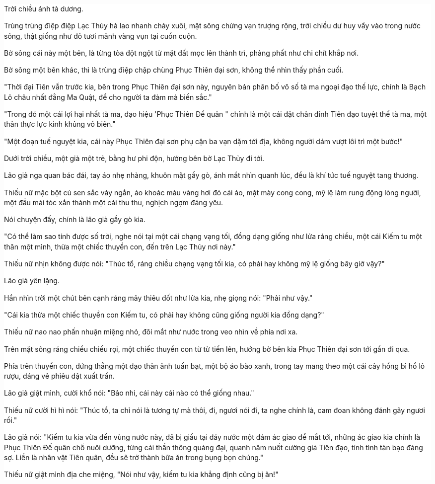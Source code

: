 Trời chiều ánh tà dương.

Trùng trùng điệp điệp Lạc Thủy hà lao nhanh chảy xuôi, mặt sông chừng vạn trượng rộng, trời chiều dư huy vẩy vào trong nước sông, thật giống như đỏ tươi mảnh vàng vụn tại cuồn cuộn.

Bờ sông cái này một bên, là từng tòa đột ngột từ mặt đất mọc lên thành trì, phảng phất như chi chít khắp nơi.

Bờ sông một bên khác, thì là trùng điệp chập chùng Phục Thiên đại sơn, không thể nhìn thấy phần cuối.

"Thời đại Tiên vẫn trước kia, bên trong Phục Thiên đại sơn này, nguyên bản phân bố vô số tà ma ngoại đạo thế lực, chính là Bạch Lô châu nhất đẳng Ma Quật, để cho người ta đàm mà biến sắc."

"Trong đó một cái lợi hại nhất tà ma, đạo hiệu 'Phục Thiên Đế quân " chính là một cái đặt chân đỉnh Tiên đạo tuyệt thế tà ma, một thân thực lực kinh khủng vô biên."

"Một đoạn tuế nguyệt kia, cái này Phục Thiên đại sơn phụ cận ba vạn dặm tới địa, không người dám vượt lôi trì một bước!"

Dưới trời chiều, một già một trẻ, bằng hư phi độn, hướng bên bờ Lạc Thủy đi tới.

Lão giả nga quan bác đái, tay áo nhẹ nhàng, khuôn mặt gầy gò, ánh mắt nhìn quanh lúc, đều là khí tức tuế nguyệt tang thương.

Thiếu nữ mặc bột củ sen sắc váy ngắn, áo khoác màu vàng hơi đỏ cái áo, mặt mày cong cong, mỹ lệ làm rung động lòng người, một đầu mái tóc xắn thành một cái thu thu, nghịch ngợm đáng yêu.

Nói chuyện đấy, chính là lão giả gầy gò kia.

"Có thể làm sao tính được số trời, nghe nói tại một cái chạng vạng tối, đồng dạng giống như lửa ráng chiều, một cái Kiếm tu một thân một mình, thừa một chiếc thuyền con, đến trên Lạc Thủy nơi này."

Thiếu nữ nhịn không được nói: "Thúc tổ, ráng chiều chạng vạng tối kia, có phải hay không mỹ lệ giống bây giờ vậy?"

Lão giả yên lặng.

Hắn nhìn trời một chút bên cạnh ráng mây thiêu đốt như lửa kia, nhẹ giọng nói: "Phải như vậy."

"Cái kia thừa một chiếc thuyền con Kiếm tu, có phải hay không cũng giống người kia đồng dạng?"

Thiếu nữ nao nao phấn nhuận miệng nhỏ, đôi mắt như nước trong veo nhìn về phía nơi xa.

Trên mặt sông ráng chiều chiếu rọi, một chiếc thuyền con từ từ tiến lên, hướng bờ bên kia Phục Thiên đại sơn tới gần đi qua.

Phía trên thuyền con, đứng thẳng một đạo thân ảnh tuấn bạt, một bộ áo bào xanh, trong tay mang theo một cái cây hồng bì hồ lô rượu, dáng vẻ phiêu dật xuất trần.

Lão giả giật mình, cười khổ nói: "Bảo nhi, cái này cái nào có thể giống nhau."

Thiếu nữ cười hì hì nói: "Thúc tổ, ta chỉ nói là tương tự mà thôi, đi, ngươi nói đi, ta nghe chính là, cam đoan không đánh gãy ngươi rồi."

Lão giả nói: "Kiếm tu kia vừa đến vùng nước này, đã bị giấu tại đáy nước một đám ác giao để mắt tới, những ác giao kia chính là Phục Thiên Đế quân chỗ nuôi dưỡng, từng cái thần thông quảng đại, quanh năm nuốt cường giả Tiên đạo, tính tình tàn bạo đáng sợ. Liền là nhân vật Tiên quân, đều sẽ trở thành bữa ăn trong bụng bọn chúng."

Thiếu nữ giật mình địa che miệng, "Nói như vậy, kiếm tu kia khẳng định cũng bị ăn!"
